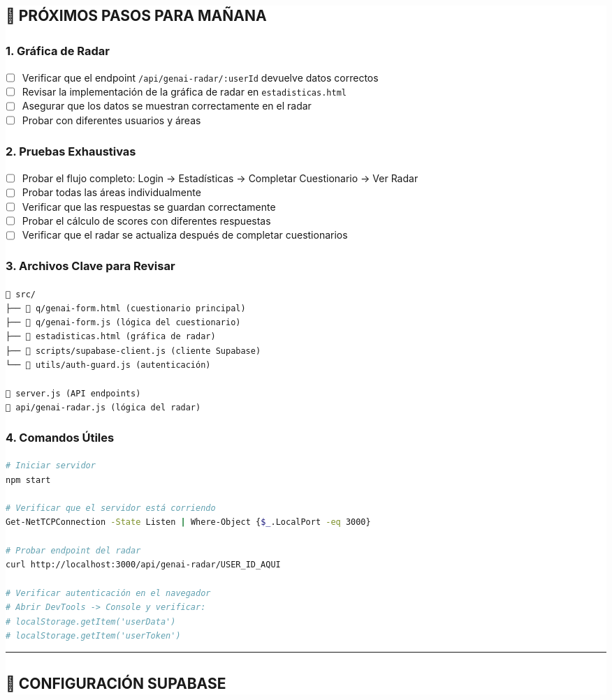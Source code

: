 
## 🚀 PRÓXIMOS PASOS PARA MAÑANA

### **1. Gráfica de Radar**
- [ ] Verificar que el endpoint `/api/genai-radar/:userId` devuelve datos correctos
- [ ] Revisar la implementación de la gráfica de radar en `estadisticas.html`
- [ ] Asegurar que los datos se muestran correctamente en el radar
- [ ] Probar con diferentes usuarios y áreas

### **2. Pruebas Exhaustivas**
- [ ] Probar el flujo completo: Login → Estadísticas → Completar Cuestionario → Ver Radar
- [ ] Probar todas las áreas individualmente
- [ ] Verificar que las respuestas se guardan correctamente
- [ ] Probar el cálculo de scores con diferentes respuestas
- [ ] Verificar que el radar se actualiza después de completar cuestionarios

### **3. Archivos Clave para Revisar**
```
📁 src/
├── 📄 q/genai-form.html (cuestionario principal)
├── 📄 q/genai-form.js (lógica del cuestionario)
├── 📄 estadisticas.html (gráfica de radar)
├── 📄 scripts/supabase-client.js (cliente Supabase)
└── 📄 utils/auth-guard.js (autenticación)

📁 server.js (API endpoints)
📁 api/genai-radar.js (lógica del radar)
```

### **4. Comandos Útiles**
```bash
# Iniciar servidor
npm start

# Verificar que el servidor está corriendo
Get-NetTCPConnection -State Listen | Where-Object {$_.LocalPort -eq 3000}

# Probar endpoint del radar
curl http://localhost:3000/api/genai-radar/USER_ID_AQUI

# Verificar autenticación en el navegador
# Abrir DevTools -> Console y verificar:
# localStorage.getItem('userData')
# localStorage.getItem('userToken')
```

---

## 🔧 CONFIGURACIÓN SUPABASE
